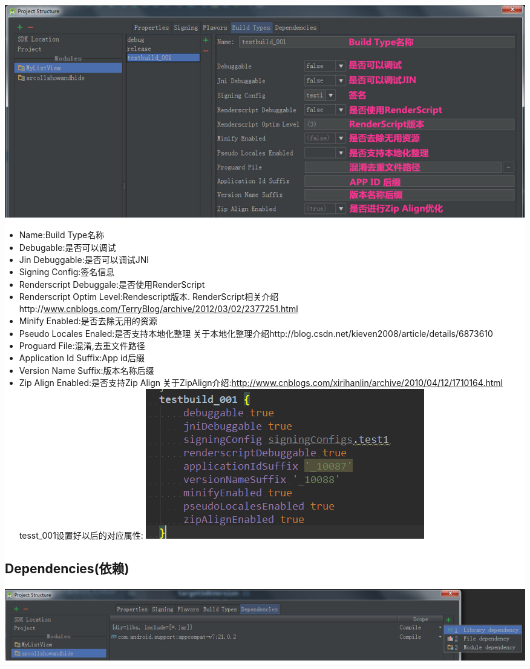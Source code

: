 ![Image](/AndroidStudio/GradleAndProjectStructrue/Img/_015.png)
 * Name:Build Type名称
 * Debugable:是否可以调试
 * Jin Debuggable:是否可以调试JNI
 * Signing Config:签名信息
 * Renderscript Debuggale:是否使用RenderScript
 * Renderscript Optim Level:Rendescript版本.
RenderScript相关介绍http://www.cnblogs.com/TerryBlog/archive/2012/03/02/2377251.html
 * Minify Enabled:是否去除无用的资源
 * Pseudo Locales Enaled:是否支持本地化整理
关于本地化整理介绍http://blog.csdn.net/kieven2008/article/details/6873610
 * Proguard File:混淆,去重文件路径
 * Application Id Suffix:App id后缀
 * Version Name Suffix:版本名称后缀
 * Zip Align Enabled:是否支持Zip Align
关于ZipAlign介绍:http://www.cnblogs.com/xirihanlin/archive/2010/04/12/1710164.html
tesst_001设置好以后的对应属性:
![Image](/AndroidStudio/GradleAndProjectStructrue/Img/_016.png)

## Dependencies(依赖)
![Image](/AndroidStudio/GradleAndProjectStructrue/Img/_017.png)
